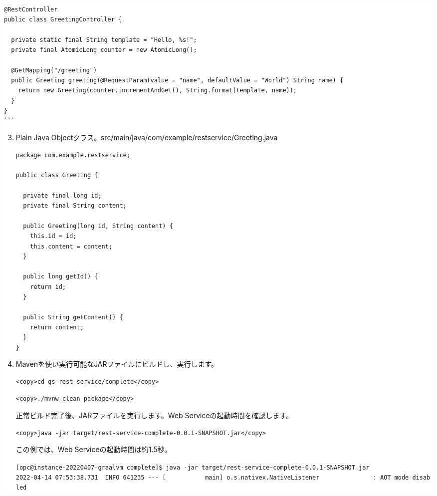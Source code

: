     @RestController
    public class GreetingController {

      private static final String template = "Hello, %s!";
      private final AtomicLong counter = new AtomicLong();

      @GetMapping("/greeting")
      public Greeting greeting(@RequestParam(value = "name", defaultValue = "World") String name) {
        return new Greeting(counter.incrementAndGet(), String.format(template, name));
      }
    }
    ```
   
3. Plain Java Objectクラス。src/main/java/com/example/restservice/Greeting.java

    ```
    package com.example.restservice;

    public class Greeting {

      private final long id;
      private final String content;

      public Greeting(long id, String content) {
        this.id = id;
        this.content = content;
      }

      public long getId() {
        return id;
      }

      public String getContent() {
        return content;
      }
    }
    ```
      
4. Mavenを使い実行可能なJARファイルにビルドし、実行します。
     
    ```
    <copy>cd gs-rest-service/complete</copy>
    ```
      
    ```
    <copy>./mvnw clean package</copy>
    ```
        
    正常ビルド完了後、JARファイルを実行します。Web Serviceの起動時間を確認します。
    ```
    <copy>java -jar target/rest-service-complete-0.0.1-SNAPSHOT.jar</copy>
    ```
       
    この例では、Web Serviceの起動時間は約1.5秒。
    ```
    [opc@instance-20220407-graalvm complete]$ java -jar target/rest-service-complete-0.0.1-SNAPSHOT.jar
    2022-04-14 07:53:38.731  INFO 641235 --- [           main] o.s.nativex.NativeListener               : AOT mode disabled

